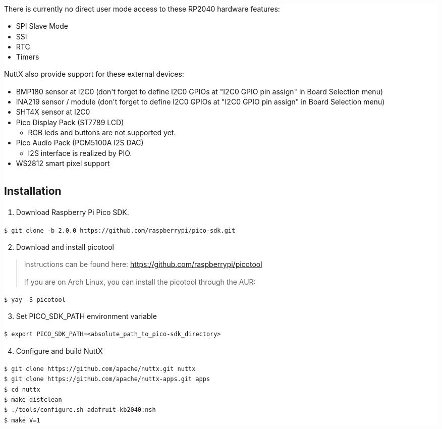 There is currently no direct user mode access to these RP2040 hardware
features:

-   SPI Slave Mode
-   SSI
-   RTC
-   Timers

NuttX also provide support for these external devices:

-   BMP180 sensor at I2C0 (don\'t forget to define I2C0 GPIOs at \"I2C0
    GPIO pin assign\" in Board Selection menu)
-   INA219 sensor / module (don\'t forget to define I2C0 GPIOs at \"I2C0
    GPIO pin assign\" in Board Selection menu)
-   SHT4X sensor at I2C0
-   Pico Display Pack (ST7789 LCD)
    -   RGB leds and buttons are not supported yet.
-   Pico Audio Pack (PCM5100A I2S DAC)
    -   I2S interface is realized by PIO.
-   WS2812 smart pixel support

Installation
------------

1.  Download Raspberry Pi Pico SDK.

``` {.console}
$ git clone -b 2.0.0 https://github.com/raspberrypi/pico-sdk.git
```

2.  Download and install picotool

> Instructions can be found here:
> <https://github.com/raspberrypi/picotool>
>
> If you are on Arch Linux, you can install the picotool through the
> AUR:

``` {.console}
$ yay -S picotool
```

3.  Set PICO\_SDK\_PATH environment variable

``` {.console}
$ export PICO_SDK_PATH=<absolute_path_to_pico-sdk_directory>
```

4.  Configure and build NuttX

``` {.console}
$ git clone https://github.com/apache/nuttx.git nuttx
$ git clone https://github.com/apache/nuttx-apps.git apps
$ cd nuttx
$ make distclean
$ ./tools/configure.sh adafruit-kb2040:nsh
$ make V=1
```
